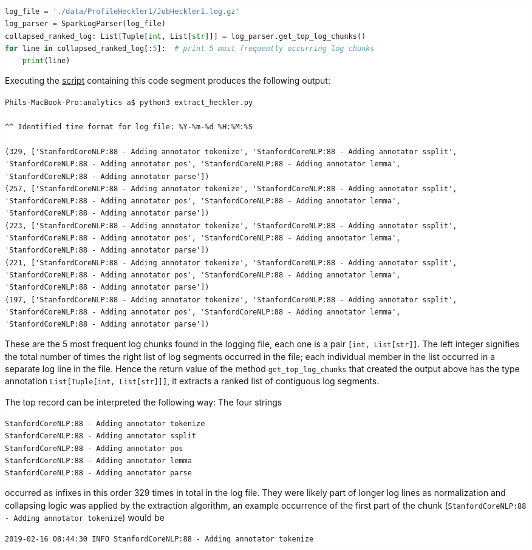 ```python
log_file = './data/ProfileHeckler1/JobHeckler1.log.gz'
log_parser = SparkLogParser(log_file)
collapsed_ranked_log: List[Tuple[int, List[str]]] = log_parser.get_top_log_chunks()
for line in collapsed_ranked_log[:5]:  # print 5 most frequently occurring log chunks
    print(line)
```
Executing the [script](https://github.com/g1thubhub/phil_stopwatch/blob/master/analytics/extract_heckler.py) containing this code segment produces the following output:
```terminal
Phils-MacBook-Pro:analytics a$ python3 extract_heckler.py
 
^^ Identified time format for log file: %Y-%m-%d %H:%M:%S
 
(329, ['StanfordCoreNLP:88 - Adding annotator tokenize', 'StanfordCoreNLP:88 - Adding annotator ssplit', 
'StanfordCoreNLP:88 - Adding annotator pos', 'StanfordCoreNLP:88 - Adding annotator lemma', 
'StanfordCoreNLP:88 - Adding annotator parse'])
(257, ['StanfordCoreNLP:88 - Adding annotator tokenize', 'StanfordCoreNLP:88 - Adding annotator ssplit', 
'StanfordCoreNLP:88 - Adding annotator pos', 'StanfordCoreNLP:88 - Adding annotator lemma', 
'StanfordCoreNLP:88 - Adding annotator parse'])
(223, ['StanfordCoreNLP:88 - Adding annotator tokenize', 'StanfordCoreNLP:88 - Adding annotator ssplit', 
'StanfordCoreNLP:88 - Adding annotator pos', 'StanfordCoreNLP:88 - Adding annotator lemma', 
'StanfordCoreNLP:88 - Adding annotator parse'])
(221, ['StanfordCoreNLP:88 - Adding annotator tokenize', 'StanfordCoreNLP:88 - Adding annotator ssplit', 
'StanfordCoreNLP:88 - Adding annotator pos', 'StanfordCoreNLP:88 - Adding annotator lemma', 
'StanfordCoreNLP:88 - Adding annotator parse'])
(197, ['StanfordCoreNLP:88 - Adding annotator tokenize', 'StanfordCoreNLP:88 - Adding annotator ssplit', 
'StanfordCoreNLP:88 - Adding annotator pos', 'StanfordCoreNLP:88 - Adding annotator lemma', 
'StanfordCoreNLP:88 - Adding annotator parse'])
```
These are the 5 most frequent log chunks found in the logging file, each one is a pair `[int, List[str]]`. The left integer signifies the total number of times the right list of log segments occurred in the file; each individual member in the list occurred in a separate log line in the file. Hence the return value of the method `get_top_log_chunks` that created the output above has the type annotation `List[Tuple[int, List[str]]]`, it extracts a ranked list of contiguous log segments. 

The top record can be interpreted the following way: The four strings
```terminal
StanfordCoreNLP:88 - Adding annotator tokenize
StanfordCoreNLP:88 - Adding annotator ssplit 
StanfordCoreNLP:88 - Adding annotator pos
StanfordCoreNLP:88 - Adding annotator lemma
StanfordCoreNLP:88 - Adding annotator parse
```
occurred as infixes in this order 329 times in total in the log file. They were likely part of longer log lines as normalization and collapsing logic was applied by the extraction algorithm, an example occurrence of the first part of the chunk (`StanfordCoreNLP:88 - Adding annotator tokenize`) would be 
```terminal
2019-02-16 08:44:30 INFO StanfordCoreNLP:88 - Adding annotator tokenize
```
